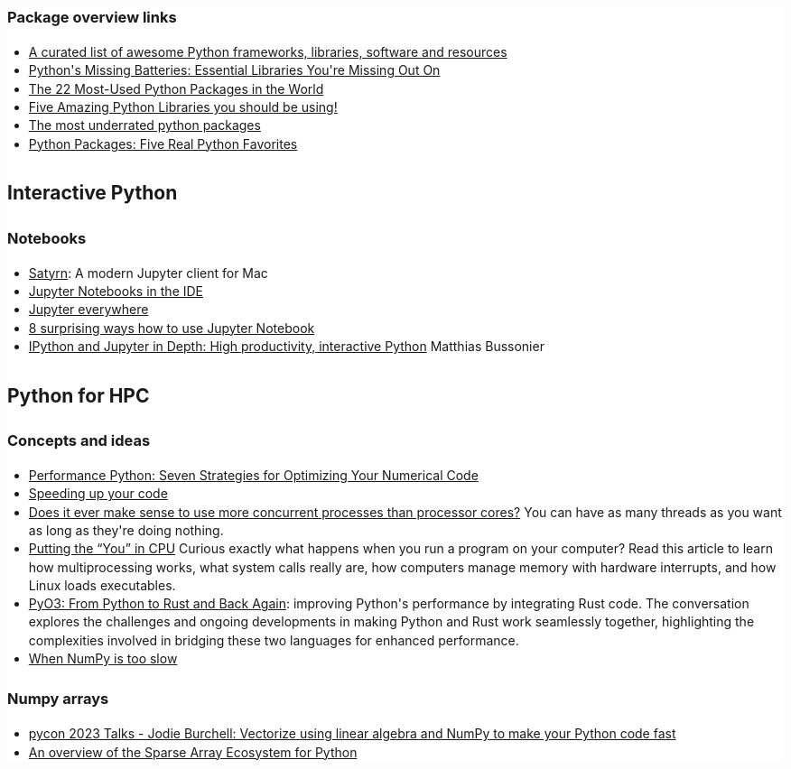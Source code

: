 ### Package overview links
- [A curated list of awesome Python frameworks, libraries, software and resources](https://github.com/vinta/awesome-python)
- [Python's Missing Batteries: Essential Libraries You're Missing Out On](https://martinheinz.dev/blog/96?utm_source=tldrnewsletter)
- [The 22 Most-Used Python Packages in the World](https://medium.com/better-programming/the-22-most-used-python-packages-in-the-world-7020a904b2e)
- [Five Amazing Python Libraries you should be using!](https://youtu.be/eILeIEE3C8c)
- [The most underrated python packages](https://towardsdatascience.com/the-most-underrated-python-packages-e22bf6049b5e)
- [Python Packages: Five Real Python Favorites](https://realpython.com/python-packages/)

## Interactive Python

### Notebooks
- [Satyrn]( https://satyrn.app): A modern Jupyter client for Mac
- [Jupyter Notebooks in the IDE](https://towardsdatascience.com/jupyter-notebooks-in-the-ide-visual-studio-code-versus-pycharm-5e72218eb3e8)
- [Jupyter everywhere](https://blog.jupyter.org/jupyter-everywhere-f8151c2cc6e8)
- [8 surprising ways how to use Jupyter Notebook](https://mljar.com/blog/how-to-use-jupyter-notebook/)
- [IPython and Jupyter in Depth: High productivity, interactive Python](https://www.youtube.com/watch?v=hgiNlxUN2V0) Matthias Bussonier

## Python for HPC

### Concepts and ideas
- [Performance Python: Seven Strategies for Optimizing Your Numerical Code](https://www.youtube.com/watch?v=zQeYx87mfyw)
- [Speeding up your code](https://pythonspeed.com/performance/)
- [Does it ever make sense to use more concurrent processes than processor cores?](https://softwareengineering.stackexchange.com/questions/415413/does-it-ever-make-sense-to-use-more-concurrent-processes-than-processor-cores?utm_source=Iterable&utm_medium=email&utm_campaign=the_overflow_newsletter) You can have as many threads as you want as long as they're doing nothing.
- [Putting the “You” in CPU](https://cpu.land/?utm_source=tldrnewsletter) Curious exactly what happens when you run a program on your computer? Read this article to learn how multiprocessing works, what system calls really are, how computers manage memory with hardware interrupts, and how Linux loads executables.
- [PyO3: From Python to Rust and Back Again](https://www.youtube.com/watch?v=UmL_CA-v3O8): improving Python's performance by integrating Rust code. The conversation explores the challenges and ongoing developments in making Python and Rust work seamlessly together, highlighting the complexities involved in bridging these two languages for enhanced performance.
- [When NumPy is too slow](https://pythonspeed.com/articles/numpy-is-slow/)

### Numpy arrays
- [pycon 2023 Talks - Jodie Burchell: Vectorize using linear algebra and NumPy to make your Python code fast](https://www.youtube.com/watch?v=wISl6LCL8XY&list=PL2Uw4_HvXqvY2zhJ9AMUa_Z6dtMGF3gtb&index=124)
- [An overview of the Sparse Array Ecosystem for Python](https://labs.quansight.org/blog/sparse-array-ecosystem)
